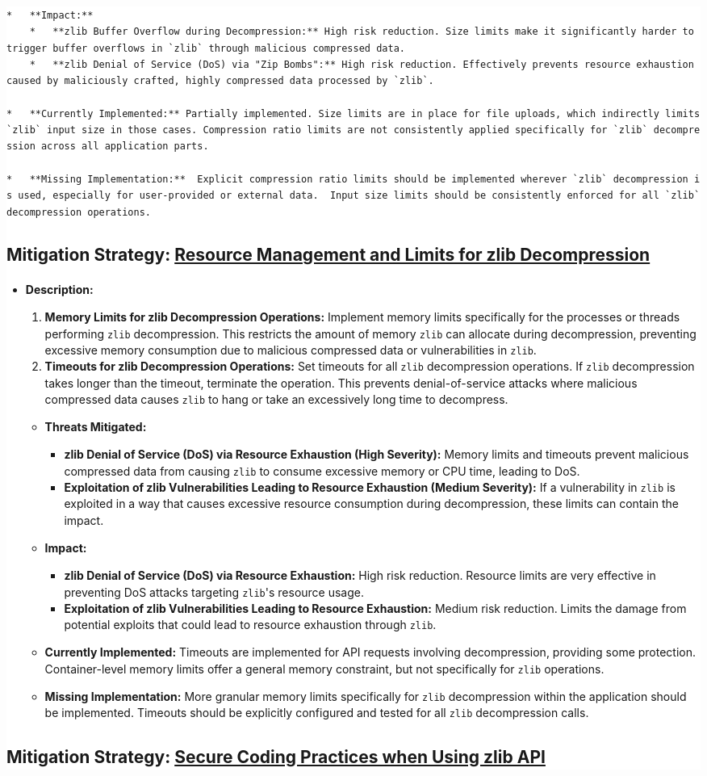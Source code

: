     *   **Impact:**
        *   **zlib Buffer Overflow during Decompression:** High risk reduction. Size limits make it significantly harder to trigger buffer overflows in `zlib` through malicious compressed data.
        *   **zlib Denial of Service (DoS) via "Zip Bombs":** High risk reduction. Effectively prevents resource exhaustion caused by maliciously crafted, highly compressed data processed by `zlib`.

    *   **Currently Implemented:** Partially implemented. Size limits are in place for file uploads, which indirectly limits `zlib` input size in those cases. Compression ratio limits are not consistently applied specifically for `zlib` decompression across all application parts.

    *   **Missing Implementation:**  Explicit compression ratio limits should be implemented wherever `zlib` decompression is used, especially for user-provided or external data.  Input size limits should be consistently enforced for all `zlib` decompression operations.

## Mitigation Strategy: [Resource Management and Limits for zlib Decompression](./mitigation_strategies/resource_management_and_limits_for_zlib_decompression.md)

*   **Description:**
    1.  **Memory Limits for zlib Decompression Operations:**  Implement memory limits specifically for the processes or threads performing `zlib` decompression. This restricts the amount of memory `zlib` can allocate during decompression, preventing excessive memory consumption due to malicious compressed data or vulnerabilities in `zlib`.
    2.  **Timeouts for zlib Decompression Operations:** Set timeouts for all `zlib` decompression operations. If `zlib` decompression takes longer than the timeout, terminate the operation. This prevents denial-of-service attacks where malicious compressed data causes `zlib` to hang or take an excessively long time to decompress.

    *   **Threats Mitigated:**
        *   **zlib Denial of Service (DoS) via Resource Exhaustion (High Severity):** Memory limits and timeouts prevent malicious compressed data from causing `zlib` to consume excessive memory or CPU time, leading to DoS.
        *   **Exploitation of zlib Vulnerabilities Leading to Resource Exhaustion (Medium Severity):** If a vulnerability in `zlib` is exploited in a way that causes excessive resource consumption during decompression, these limits can contain the impact.

    *   **Impact:**
        *   **zlib Denial of Service (DoS) via Resource Exhaustion:** High risk reduction. Resource limits are very effective in preventing DoS attacks targeting `zlib`'s resource usage.
        *   **Exploitation of zlib Vulnerabilities Leading to Resource Exhaustion:** Medium risk reduction. Limits the damage from potential exploits that could lead to resource exhaustion through `zlib`.

    *   **Currently Implemented:** Timeouts are implemented for API requests involving decompression, providing some protection. Container-level memory limits offer a general memory constraint, but not specifically for `zlib` operations.

    *   **Missing Implementation:**  More granular memory limits specifically for `zlib` decompression within the application should be implemented.  Timeouts should be explicitly configured and tested for all `zlib` decompression calls.

## Mitigation Strategy: [Secure Coding Practices when Using zlib API](./mitigation_strategies/secure_coding_practices_when_using_zlib_api.md)
